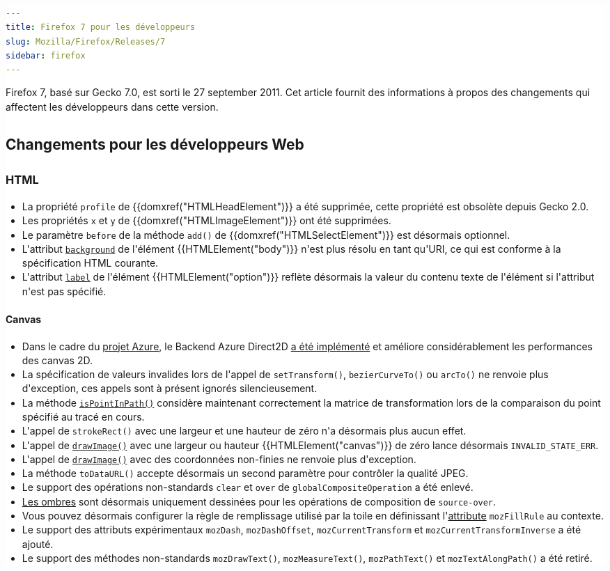```yaml
---
title: Firefox 7 pour les développeurs
slug: Mozilla/Firefox/Releases/7
sidebar: firefox
---
```


Firefox 7, basé sur Gecko 7.0, est sorti le 27 september 2011. Cet article fournit des informations à propos des changements qui affectent les développeurs dans cette version.

## Changements pour les développeurs Web

### HTML

- La propriété `profile` de {{domxref("HTMLHeadElement")}} a été supprimée, cette propriété est obsolète depuis Gecko 2.0.
- Les propriétés `x` et `y` de {{domxref("HTMLImageElement")}} ont été supprimées.
- Le paramètre `before` de la méthode `add()` de {{domxref("HTMLSelectElement")}} est désormais optionnel.
- L'attribut [`background`](/fr/docs/Web/HTML/Element/body#background) de l'élément {{HTMLElement("body")}} n'est plus résolu en tant qu'URI, ce qui est conforme à la spécification HTML courante.
- L'attribut [`label`](/fr/docs/Web/HTML/Element/option#label) de l'élément {{HTMLElement("option")}} reflète désormais la valeur du contenu texte de l'élément si l'attribut n'est pas spécifié.

#### Canvas

- Dans le cadre du [projet Azure](https://blog.mozilla.com/joe/2011/04/26/introducing-the-azure-project/), le Backend Azure Direct2D [a été implémenté](https://bugzilla.mozilla.org/show_bug.cgi?id=651858) et améliore considérablement les performances des canvas 2D.
- La spécification de valeurs invalides lors de l'appel de `setTransform()`, `bezierCurveTo()` ou `arcTo()` ne renvoie plus d'exception, ces appels sont à présent ignorés silencieusement.
- La méthode [`isPointInPath()`](</fr/docs/DOM/CanvasRenderingContext2D#isPointInPath()>) considère maintenant correctement la matrice de transformation lors de la comparaison du point spécifié au tracé en cours.
- L'appel de `strokeRect()` avec une largeur et une hauteur de zéro n'a désormais plus aucun effet.
- L'appel de [`drawImage()`](</fr/docs/DOM/CanvasRenderingContext2D#drawImage()>) avec une largeur ou hauteur {{HTMLElement("canvas")}} de zéro lance désormais `INVALID_STATE_ERR`.
- L'appel de [`drawImage()`](</fr/docs/DOM/CanvasRenderingContext2D#drawImage()>) avec des coordonnées non-finies ne renvoie plus d'exception.
- La méthode `toDataURL()` accepte désormais un second paramètre pour contrôler la qualité JPEG.
- Le support des opérations non-standards `clear` et `over` de `globalCompositeOperation` a été enlevé.
- [Les ombres](/fr/docs/Canvas_tutorial/Applying_styles_and_colors#Shadows) sont désormais uniquement dessinées pour les opérations de composition de `source-over`.
- Vous pouvez désormais configurer la règle de remplissage utilisé par la toile en définissant l'[attribute](/fr/docs/Web/API/CanvasRenderingContext2D#attributes) `mozFillRule` au contexte.
- Le support des attributs expérimentaux `mozDash`, `mozDashOffset`, `mozCurrentTransform` et `mozCurrentTransformInverse` a été ajouté.
- Le support des méthodes non-standards `mozDrawText()`, `mozMeasureText()`, `mozPathText()` et `mozTextAlongPath()` a été retiré.
